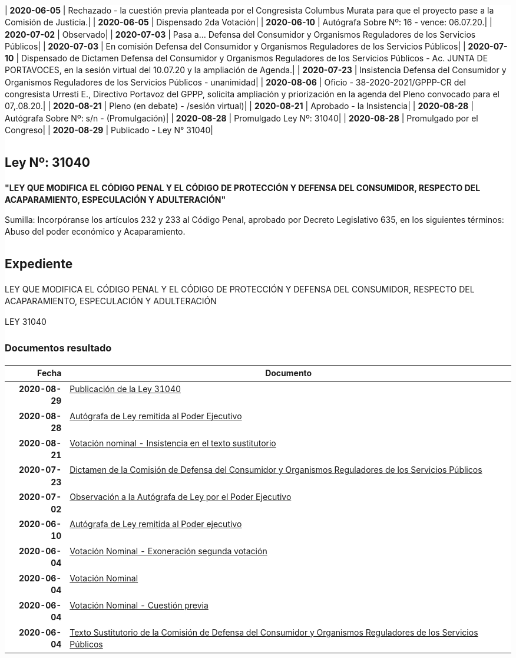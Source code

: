 | **2020-06-05** | Rechazado - la cuestión previa planteada por el Congresista Columbus Murata para que el proyecto pase a la Comisión de Justicia.|
| **2020-06-05** | Dispensado 2da Votación|
| **2020-06-10** | Autógrafa Sobre Nº: 16 - vence: 06.07.20.|
| **2020-07-02** | Observado|
| **2020-07-03** | Pasa a... Defensa del Consumidor y Organismos Reguladores de los Servicios Públicos|
| **2020-07-03** | En comisión Defensa del Consumidor y Organismos Reguladores de los Servicios Públicos|
| **2020-07-10** | Dispensado de Dictamen Defensa del Consumidor y Organismos Reguladores de los Servicios Públicos - Ac. JUNTA DE PORTAVOCES, en la sesión virtual del 10.07.20 y la ampliación de Agenda.|
| **2020-07-23** | Insistencia Defensa del Consumidor y Organismos Reguladores de los Servicios Públicos - unanimidad|
| **2020-08-06** | Oficio - 38-2020-2021/GPPP-CR del congresista Urresti E., Directivo Portavoz del GPPP, solicita ampliación y priorización en la agenda del Pleno convocado para el 07,.08.20.|
| **2020-08-21** | Pleno (en debate) - /sesión virtual)|
| **2020-08-21** | Aprobado - la Insistencia|
| **2020-08-28** | Autógrafa Sobre Nº: s/n - (Promulgación)|
| **2020-08-28** | Promulgado Ley Nº: 31040|
| **2020-08-28** | Promulgado por el Congreso|
| **2020-08-29** | Publicado - Ley N° 31040|

## Ley Nº: 31040

**"LEY QUE MODIFICA EL CÓDIGO PENAL Y EL CÓDIGO DE PROTECCIÓN Y DEFENSA DEL CONSUMIDOR, RESPECTO DEL ACAPARAMIENTO, ESPECULACIÓN Y ADULTERACIÓN"**

Sumilla: Incorpóranse los artículos 232 y 233 al Código Penal, aprobado por Decreto Legislativo 635, en los siguientes términos: Abuso del poder económico y Acaparamiento.


## Expediente

LEY QUE MODIFICA EL CÓDIGO PENAL Y EL CÓDIGO DE PROTECCIÓN Y DEFENSA DEL CONSUMIDOR, RESPECTO DEL ACAPARAMIENTO, ESPECULACIÓN Y ADULTERACIÓN

LEY 31040


### Documentos resultado

| Fecha | Documento |
|------:|--------|
| **2020-08-29** | [Publicación de la Ley 31040](http://www.leyes.congreso.gob.pe/Documentos/2016_2021/ADLP/Normas_Legales/31040-LEY.pdf) |
| **2020-08-28** | [Autógrafa de Ley remitida al Poder Ejecutivo](http://www.leyes.congreso.gob.pe/Documentos/2016_2021/Autografas/Ley_y_de_Resolucion_Legislativa/AU0073120200828.pdf) |
| **2020-08-21** | [Votación nominal - Insistencia en el texto sustitutorio](http://www.leyes.congreso.gob.pe/Documentos/2016_2021/Asistencia_y_Votacion/Proyectos_de_Ley/Votacion_Nominal/VNITS00731-20200821.pdf) |
| **2020-07-23** | [Dictamen de la Comisión de Defensa del Consumidor y Organismos Reguladores de los Servicios Públicos](http://www.leyes.congreso.gob.pe/Documentos/2016_2021/Dictamenes/Proyectos_de_Ley/00731DC06MAY20200723..pdf) |
| **2020-07-02** | [Observación a la Autógrafa de Ley por el Poder Ejecutivo](http://www.leyes.congreso.gob.pe/Documentos/2016_2021/Observacion_a_la_Autografa/OBAU00731-20200702.pdf) |
| **2020-06-10** | [Autógrafa de Ley remitida al Poder ejecutivo](http://www.leyes.congreso.gob.pe/Documentos/2016_2021/Autografas/Ley_y_de_Resolucion_Legislativa/AU00731-20200610.pdf) |
| **2020-06-04** | [Votación Nominal - Exoneración segunda votación](http://www.leyes.congreso.gob.pe/Documentos/2016_2021/Asistencia_y_Votacion/Proyectos_de_Ley/Votacion_Nominal/VNESV00731-20200604.pdf) |
| **2020-06-04** | [Votación Nominal](http://www.leyes.congreso.gob.pe/Documentos/2016_2021/Asistencia_y_Votacion/Proyectos_de_Ley/Votacion_Nominal/VN00731-20200604.pdf) |
| **2020-06-04** | [Votación Nominal - Cuestión previa](http://www.leyes.congreso.gob.pe/Documentos/2016_2021/Asistencia_y_Votacion/Proyectos_de_Ley/Votacion_Nominal/VNCP00731-20200604.pdf) |
| **2020-06-04** | [Texto Sustitutorio de la Comisión de Defensa del Consumidor y Organismos Reguladores de los Servicios Públicos](http://www.leyes.congreso.gob.pe/Documentos/2016_2021/Texto_Sustitutorio/Proyectos_de_Ley/TS04861-20200604.pdf) |